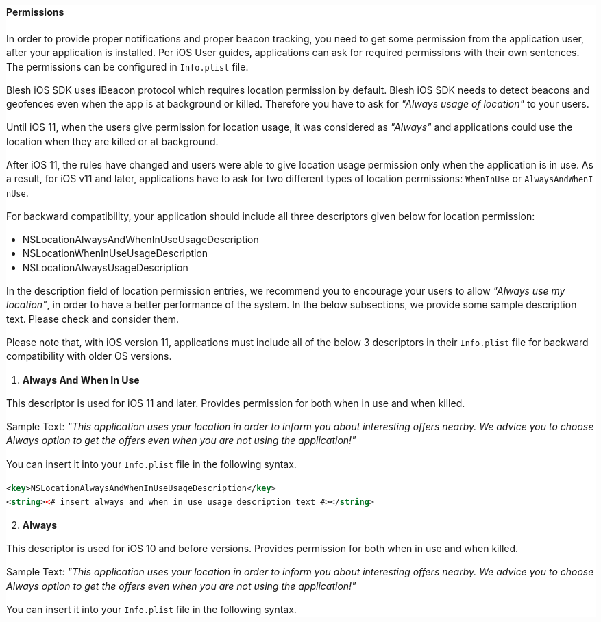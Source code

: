 #### Permissions

In order to provide proper notifications and proper beacon tracking, you need to get some permission from the application user, after your application is installed. Per iOS User guides, applications can ask for required permissions with their own sentences. The permissions can be configured in `Info.plist` file.

Blesh iOS SDK uses iBeacon protocol which requires location permission by default. Blesh iOS SDK needs to detect beacons and geofences even when the app is at background or killed. Therefore you have to ask for *"Always usage of location"* to your users.

Until iOS 11, when the users give permission for location usage, it was considered as *"Always"* and applications could use the location when they are killed or at background.

After iOS 11, the rules have changed and users were able to give location usage permission only when the application is in use. As a result, for iOS v11 and later, applications have to ask for two different types of location permissions: `WhenInUse` or `AlwaysAndWhenInUse`.

For backward compatibility, your application should include all three descriptors given below for location permission:

 * NSLocationAlwaysAndWhenInUseUsageDescription
 * NSLocationWhenInUseUsageDescription
 * NSLocationAlwaysUsageDescription

In the description field of location permission entries, we recommend you to encourage your users to allow *"Always use my location"*, in order to have a better performance of the system. In the below subsections, we provide some sample description text. Please check and consider them.

Please note that, with iOS version 11, applications must include all of the below 3 descriptors in their `Info.plist` file for backward compatibility with older OS versions.

1. **Always And When In Use**

This descriptor is used for iOS 11 and later. Provides permission for both when in use and when killed.

Sample Text: *"This application uses your location in order to inform you about interesting offers nearby. We advice you to choose Always option to get the offers even when you are not using the application!"*

You can insert it into your `Info.plist` file in the following syntax.

```xml
<key>NSLocationAlwaysAndWhenInUseUsageDescription</key>
<string><# insert always and when in use usage description text #></string>
```

2. **Always**

This descriptor is used for iOS 10 and before versions. Provides permission for both when in use and when killed.

Sample Text: *"This application uses your location in order to inform you about interesting offers nearby. We advice you to choose Always option to get the offers even when you are not using the application!"*

You can insert it into your `Info.plist` file in the following syntax.
